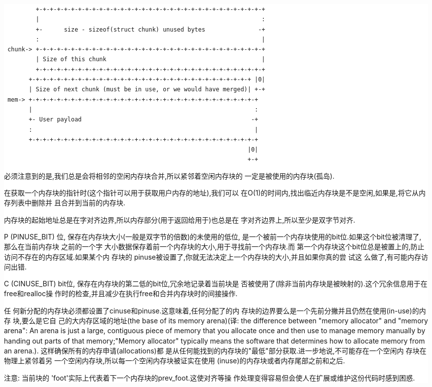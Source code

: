 ```
         +-+-+-+-+-+-+-+-+-+-+-+-+-+-+-+-+-+-+-+-+-+-+-+-+-+-+-+-+-+-+-+-+
         |                                                               :
         +-      size - sizeof(struct chunk) unused bytes               -+
         :                                                               |
 chunk-> +-+-+-+-+-+-+-+-+-+-+-+-+-+-+-+-+-+-+-+-+-+-+-+-+-+-+-+-+-+-+-+-+
         | Size of this chunk                                            |
         +-+-+-+-+-+-+-+-+-+-+-+-+-+-+-+-+-+-+-+-+-+-+-+-+-+-+-+-+-+-+-+-+
       +-+-+-+-+-+-+-+-+-+-+-+-+-+-+-+-+-+-+-+-+-+-+-+-+-+-+-+-+-+-+-+ |0|
       | Size of next chunk (must be in use, or we would have merged)| +-+
 mem-> +-+-+-+-+-+-+-+-+-+-+-+-+-+-+-+-+-+-+-+-+-+-+-+-+-+-+-+-+-+-+-+-+
       |                                                               :
       +- User payload                                                -+
       :                                                               |
       +-+-+-+-+-+-+-+-+-+-+-+-+-+-+-+-+-+-+-+-+-+-+-+-+-+-+-+-+-+-+-+-+
                                                                     |0|
                                                                     +-+
```

必须注意到的是,我们总是会将相邻的空闲内存块合并,所以紧邻着空闲内存块的
一定是被使用的内存块(孤岛).

在获取一个内存块的指针时(这个指针可以用于获取用户内存的地址),我们可以
在O(1)的时间内,找出临近内存块是不是空闲,如果是,将它从内存列表中删除并
且合并到当前的内存块.

内存块的起始地址总是在字对齐边界,所以内存部分(用于返回给用于)也总是在
字对齐边界上,所以至少是双字节对齐.

P (PINUSE_BIT) 位, 保存在内存块大小(一般是双字节的倍数)的未使用的低位,
是一个被前一个内存块使用的bit位.如果这个bit位被清理了,那么在当前内存块
之前的一个字 大小数据保存着前一个内存块的大小,用于寻找前一个内存块.而
第一个内存块这个bit位总是被置上的,防止访问不存在的内存区域.如果某个内
存块的 pinuse被设置了,你就无法决定上一个内存块的大小,并且如果你真的尝
试这
么做了,有可能内存访问出错.

C (CINUSE_BIT) bit位, 保存在内存块的第二低的bit位,冗余地记录着当前块是
否被使用了(除非当前内存块是被映射的).这个冗余信息用于在free和realloc操
作时的检查,并且减少在执行free和合并内存块时的间接操作.

任 何新分配的内存块必须都设置了cinuse和pinuse.这意味着,任何分配了的内
存块的边界要么是一个先前分撇并且仍然在使用(in-use)的内存 块,要么是它自
己的大内存区域的地址(the base of its memory arena)(译: the difference
between "memory allocator" and "memory arena": An arena is just a
large, contiguous piece of memory that you allocate once and then use
to manage memory manually by handing out parts of that memory;"Memory
allocator" typically means the software that determines how to
allocate memory from an arena.). 这样确保所有的内存申请(allocations)都
是从任何能找到的内存块的"最低"部分获取.进一步地说,不可能存在一个空闲内
存块在物理上紧邻着另 一个空闲内存块,所以每一个空闲内存块被证实在使用
(inuse)的内存块或者内存尾部之前和之后.

注意: 当前块的 'foot'实际上代表着下一个内存块的prev_foot.这使对齐等操
作处理变得容易但会使人在扩展或维护这份代码时感到困惑.
